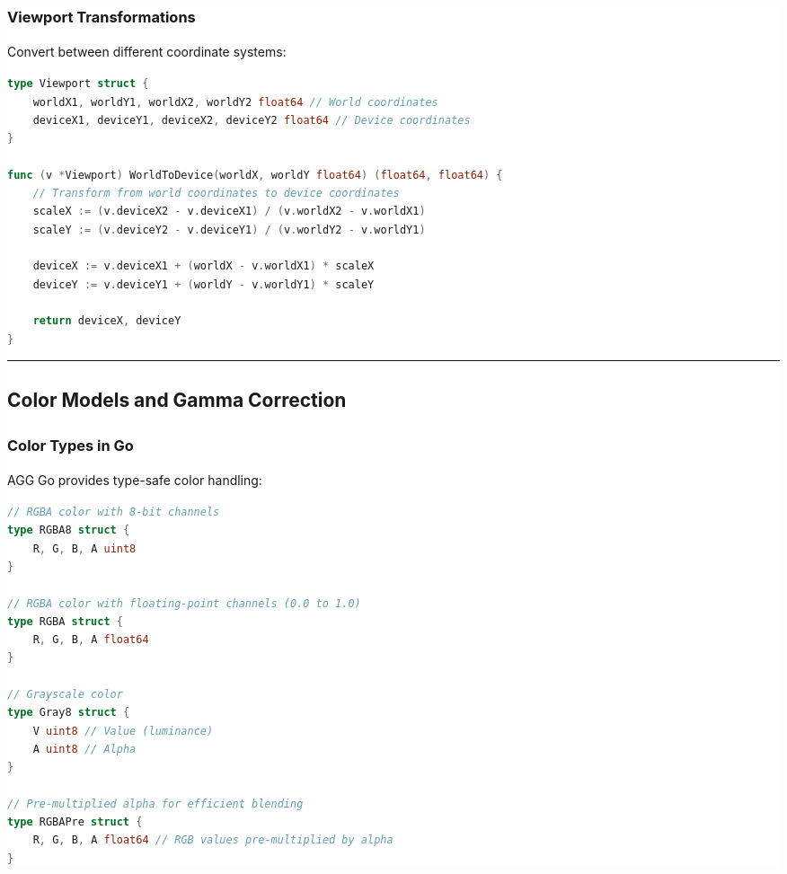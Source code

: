 ### Viewport Transformations

Convert between different coordinate systems:

```go
type Viewport struct {
    worldX1, worldY1, worldX2, worldY2 float64 // World coordinates
    deviceX1, deviceY1, deviceX2, deviceY2 float64 // Device coordinates
}

func (v *Viewport) WorldToDevice(worldX, worldY float64) (float64, float64) {
    // Transform from world coordinates to device coordinates
    scaleX := (v.deviceX2 - v.deviceX1) / (v.worldX2 - v.worldX1)
    scaleY := (v.deviceY2 - v.deviceY1) / (v.worldY2 - v.worldY1)

    deviceX := v.deviceX1 + (worldX - v.worldX1) * scaleX
    deviceY := v.deviceY1 + (worldY - v.worldY1) * scaleY

    return deviceX, deviceY
}
```

---

## Color Models and Gamma Correction

### Color Types in Go

AGG Go provides type-safe color handling:

```go
// RGBA color with 8-bit channels
type RGBA8 struct {
    R, G, B, A uint8
}

// RGBA color with floating-point channels (0.0 to 1.0)
type RGBA struct {
    R, G, B, A float64
}

// Grayscale color
type Gray8 struct {
    V uint8 // Value (luminance)
    A uint8 // Alpha
}

// Pre-multiplied alpha for efficient blending
type RGBAPre struct {
    R, G, B, A float64 // RGB values pre-multiplied by alpha
}
```
